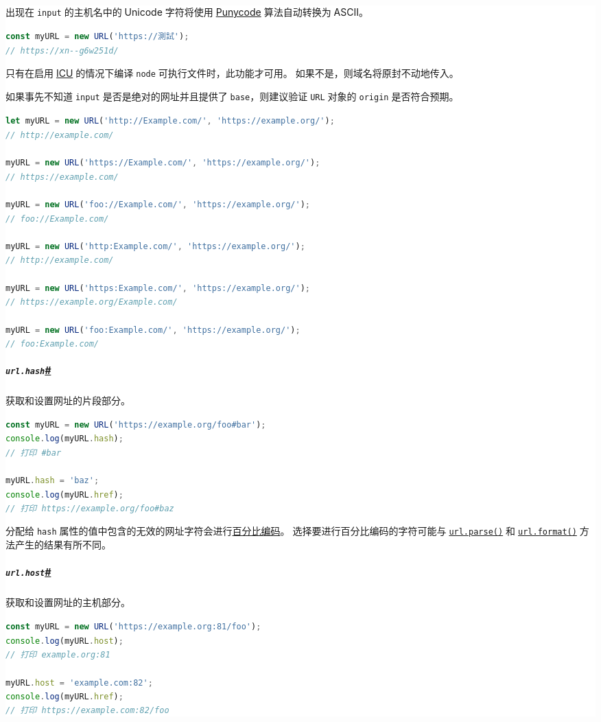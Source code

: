 出现在 `input` 的主机名中的 Unicode 字符将使用 [Punycode](http://url.nodejs.cn/C2g98n) 算法自动转换为 ASCII。

```js
const myURL = new URL('https://測試');
// https://xn--g6w251d/
```

只有在启用 [ICU](http://nodejs.cn/api/intl.html#options-for-building-nodejs) 的情况下编译 `node` 可执行文件时，此功能才可用。 如果不是，则域名将原封不动地传入。

如果事先不知道 `input` 是否是绝对的网址并且提供了 `base`，则建议验证 `URL` 对象的 `origin` 是否符合预期。

```js
let myURL = new URL('http://Example.com/', 'https://example.org/');
// http://example.com/

myURL = new URL('https://Example.com/', 'https://example.org/');
// https://example.com/

myURL = new URL('foo://Example.com/', 'https://example.org/');
// foo://Example.com/

myURL = new URL('http:Example.com/', 'https://example.org/');
// http://example.com/

myURL = new URL('https:Example.com/', 'https://example.org/');
// https://example.org/Example.com/

myURL = new URL('foo:Example.com/', 'https://example.org/');
// foo:Example.com/
```

##### `url.hash`[#](http://nodejs.cn/api/url.html#urlhash)

获取和设置网址的片段部分。

```js
const myURL = new URL('https://example.org/foo#bar');
console.log(myURL.hash);
// 打印 #bar

myURL.hash = 'baz';
console.log(myURL.href);
// 打印 https://example.org/foo#baz
```

分配给 `hash` 属性的值中包含的无效的网址字符会进行[百分比编码](http://nodejs.cn/api/url.html#percent-encoding-in-urls)。 选择要进行百分比编码的字符可能与 [`url.parse()`](http://nodejs.cn/api/url.html#urlparseurlstring-parsequerystring-slashesdenotehost) 和 [`url.format()`](http://nodejs.cn/api/url.html#urlformaturlobject) 方法产生的结果有所不同。

##### `url.host`[#](http://nodejs.cn/api/url.html#urlhost)

获取和设置网址的主机部分。

```js
const myURL = new URL('https://example.org:81/foo');
console.log(myURL.host);
// 打印 example.org:81

myURL.host = 'example.com:82';
console.log(myURL.href);
// 打印 https://example.com:82/foo
```
